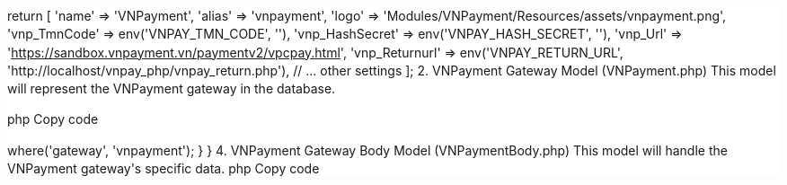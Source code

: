 return [
    'name' => 'VNPayment',
    'alias' => 'vnpayment',
    'logo' => 'Modules/VNPayment/Resources/assets/vnpayment.png',
    'vnp_TmnCode' => env('VNPAY_TMN_CODE', ''),
    'vnp_HashSecret' => env('VNPAY_HASH_SECRET', ''),
    'vnp_Url' => 'https://sandbox.vnpayment.vn/paymentv2/vpcpay.html',
    'vnp_Returnurl' => env('VNPAY_RETURN_URL', 'http://localhost/vnpay_php/vnpay_return.php'),
    // ... other settings
];
2. VNPayment Gateway Model (VNPayment.php)
This model will represent the VNPayment gateway in the database.

php
Copy code
<?php

namespace Modules\VNPayment\Entities;

use Modules\VNPayment\Scope\VNPaymentScope;
use Modules\Gateway\Entities\Gateway;

class VNPayment extends Gateway
{
    protected $table = 'gateways';
    protected $appends = ['image_url'];

    protected static function booted()
    {
        static::addGlobalScope(new VNPaymentScope());
    }
}
3. VNPayment Scope Class (VNPaymentScope.php)
This class will define the scope for the VNPayment gateway.

php
Copy code
<?php

namespace Modules\VNPayment\Scope;

use Illuminate\Database\Eloquent\{Builder, Model, Scope};

class VNPaymentScope implements Scope
{
    public function apply(Builder $builder, Model $model)
    {
        $builder->where('gateway', 'vnpayment');
    }
}
4. VNPayment Gateway Body Model (VNPaymentBody.php)
This model will handle the VNPayment gateway's specific data.

php
Copy code
<?php
